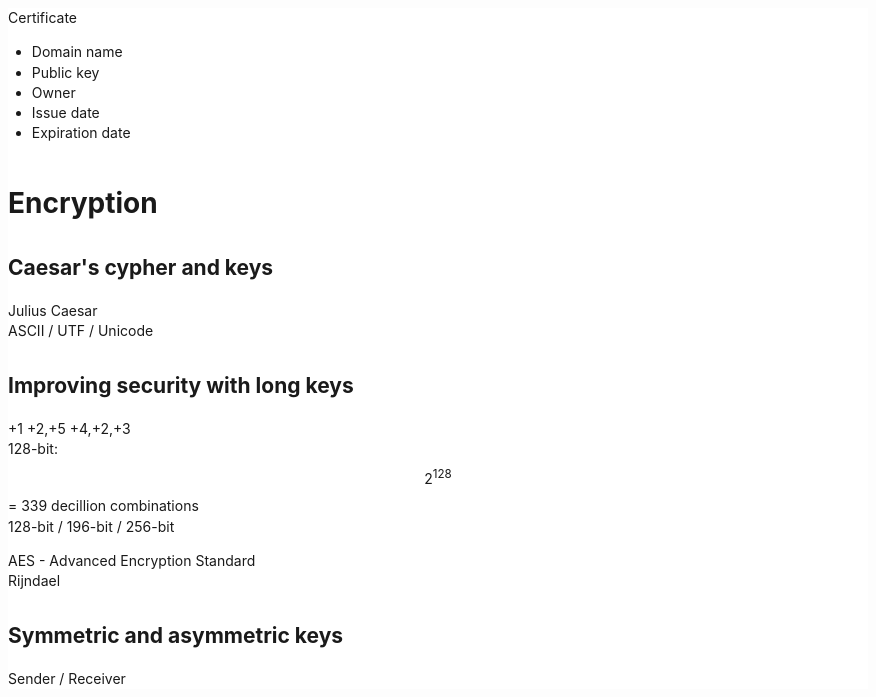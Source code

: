 Certificate
* Domain name
* Public key
* Owner
* Issue date
* Expiration date

# Encryption
## Caesar's cypher and keys
Julius Caesar  
ASCII / UTF / Unicode
## Improving security with long keys
+1 +2,+5 +4,+2,+3  
128-bit: $$2^128$$ = 339 decillion combinations  
128-bit / 196-bit / 256-bit

AES - Advanced Encryption Standard  
Rijndael
## Symmetric and asymmetric keys
Sender / Receiver